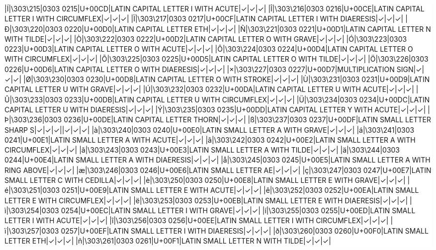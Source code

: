 |Í|\303\215|0303 0215|U+00CD|LATIN CAPITAL LETTER I WITH ACUTE|✓|✓|✓|
|Î|\303\216|0303 0216|U+00CE|LATIN CAPITAL LETTER I WITH CIRCUMFLEX|✓|✓|✓|
|Ï|\303\217|0303 0217|U+00CF|LATIN CAPITAL LETTER I WITH DIAERESIS|✓|✓|✓|
|Ð|\303\220|0303 0220|U+00D0|LATIN CAPITAL LETTER ETH|✓|✓|✓|
|Ñ|\303\221|0303 0221|U+00D1|LATIN CAPITAL LETTER N WITH TILDE|✓|✓|✓|
|Ò|\303\222|0303 0222|U+00D2|LATIN CAPITAL LETTER O WITH GRAVE|✓|✓|✓|
|Ó|\303\223|0303 0223|U+00D3|LATIN CAPITAL LETTER O WITH ACUTE|✓|✓|✓|
|Ô|\303\224|0303 0224|U+00D4|LATIN CAPITAL LETTER O WITH CIRCUMFLEX|✓|✓|✓|
|Õ|\303\225|0303 0225|U+00D5|LATIN CAPITAL LETTER O WITH TILDE|✓|✓|✓|
|Ö|\303\226|0303 0226|U+00D6|LATIN CAPITAL LETTER O WITH DIAERESIS|✓|✓|✓|
|×|\303\227|0303 0227|U+00D7|MULTIPLICATION SIGN|✓|✓|✓|
|Ø|\303\230|0303 0230|U+00D8|LATIN CAPITAL LETTER O WITH STROKE|✓|✓|✓|
|Ù|\303\231|0303 0231|U+00D9|LATIN CAPITAL LETTER U WITH GRAVE|✓|✓|✓|
|Ú|\303\232|0303 0232|U+00DA|LATIN CAPITAL LETTER U WITH ACUTE|✓|✓|✓|
|Û|\303\233|0303 0233|U+00DB|LATIN CAPITAL LETTER U WITH CIRCUMFLEX|✓|✓|✓|
|Ü|\303\234|0303 0234|U+00DC|LATIN CAPITAL LETTER U WITH DIAERESIS|✓|✓|✓|
|Ý|\303\235|0303 0235|U+00DD|LATIN CAPITAL LETTER Y WITH ACUTE|✓|✓|✓|
|Þ|\303\236|0303 0236|U+00DE|LATIN CAPITAL LETTER THORN|✓|✓|✓|
|ß|\303\237|0303 0237|U+00DF|LATIN SMALL LETTER SHARP S|✓|✓|✓||✓|✓|✓|
|à|\303\240|0303 0240|U+00E0|LATIN SMALL LETTER A WITH GRAVE|✓|✓|✓|
|á|\303\241|0303 0241|U+00E1|LATIN SMALL LETTER A WITH ACUTE|✓|✓|✓|
|â|\303\242|0303 0242|U+00E2|LATIN SMALL LETTER A WITH CIRCUMFLEX|✓|✓|✓|
|ã|\303\243|0303 0243|U+00E3|LATIN SMALL LETTER A WITH TILDE|✓|✓|✓|
|ä|\303\244|0303 0244|U+00E4|LATIN SMALL LETTER A WITH DIAERESIS|✓|✓|✓|
|å|\303\245|0303 0245|U+00E5|LATIN SMALL LETTER A WITH RING ABOVE|✓|✓|✓|
|æ|\303\246|0303 0246|U+00E6|LATIN SMALL LETTER AE|✓|✓|✓|
|ç|\303\247|0303 0247|U+00E7|LATIN SMALL LETTER C WITH CEDILLA|✓|✓|✓|
|è|\303\250|0303 0250|U+00E8|LATIN SMALL LETTER E WITH GRAVE|✓|✓|✓|
|é|\303\251|0303 0251|U+00E9|LATIN SMALL LETTER E WITH ACUTE|✓|✓|✓|
|ê|\303\252|0303 0252|U+00EA|LATIN SMALL LETTER E WITH CIRCUMFLEX|✓|✓|✓|
|ë|\303\253|0303 0253|U+00EB|LATIN SMALL LETTER E WITH DIAERESIS|✓|✓|✓|
|ì|\303\254|0303 0254|U+00EC|LATIN SMALL LETTER I WITH GRAVE|✓|✓|✓|
|í|\303\255|0303 0255|U+00ED|LATIN SMALL LETTER I WITH ACUTE|✓|✓|✓|
|î|\303\256|0303 0256|U+00EE|LATIN SMALL LETTER I WITH CIRCUMFLEX|✓|✓|✓|
|ï|\303\257|0303 0257|U+00EF|LATIN SMALL LETTER I WITH DIAERESIS|✓|✓|✓|
|ð|\303\260|0303 0260|U+00F0|LATIN SMALL LETTER ETH|✓|✓|✓|
|ñ|\303\261|0303 0261|U+00F1|LATIN SMALL LETTER N WITH TILDE|✓|✓|✓|